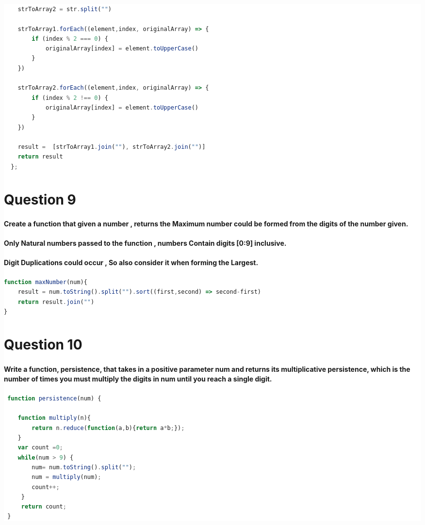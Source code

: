 ```js
    strToArray2 = str.split("")

    strToArray1.forEach((element,index, originalArray) => {
        if (index % 2 === 0) {
            originalArray[index] = element.toUpperCase()
        }
    })

    strToArray2.forEach((element,index, originalArray) => {
        if (index % 2 !== 0) {
            originalArray[index] = element.toUpperCase()
        }
    })

    result =  [strToArray1.join(""), strToArray2.join("")]
    return result
  };
```

# Question 9
#### Create a function that given a number , returns the Maximum number  could be formed from the digits of the number given.
#### Only Natural numbers passed to the function , numbers Contain digits [0:9] inclusive. 
#### Digit Duplications could occur , So also consider it when forming the Largest.
```js
function maxNumber(num){
    result = num.toString().split("").sort((first,second) => second-first)
    return result.join("")
}
```

# Question 10
#### Write a function, persistence, that takes in a positive parameter num and returns its multiplicative persistence, which is the number of times you must multiply the digits in num until you reach a single digit.
```js
 function persistence(num) {
    
    function multiply(n){
        return n.reduce(function(a,b){return a*b;});
    }
    var count =0; 
    while(num > 9) {
        num= num.toString().split("");
        num = multiply(num);
        count++;
     }
     return count;
 }
```